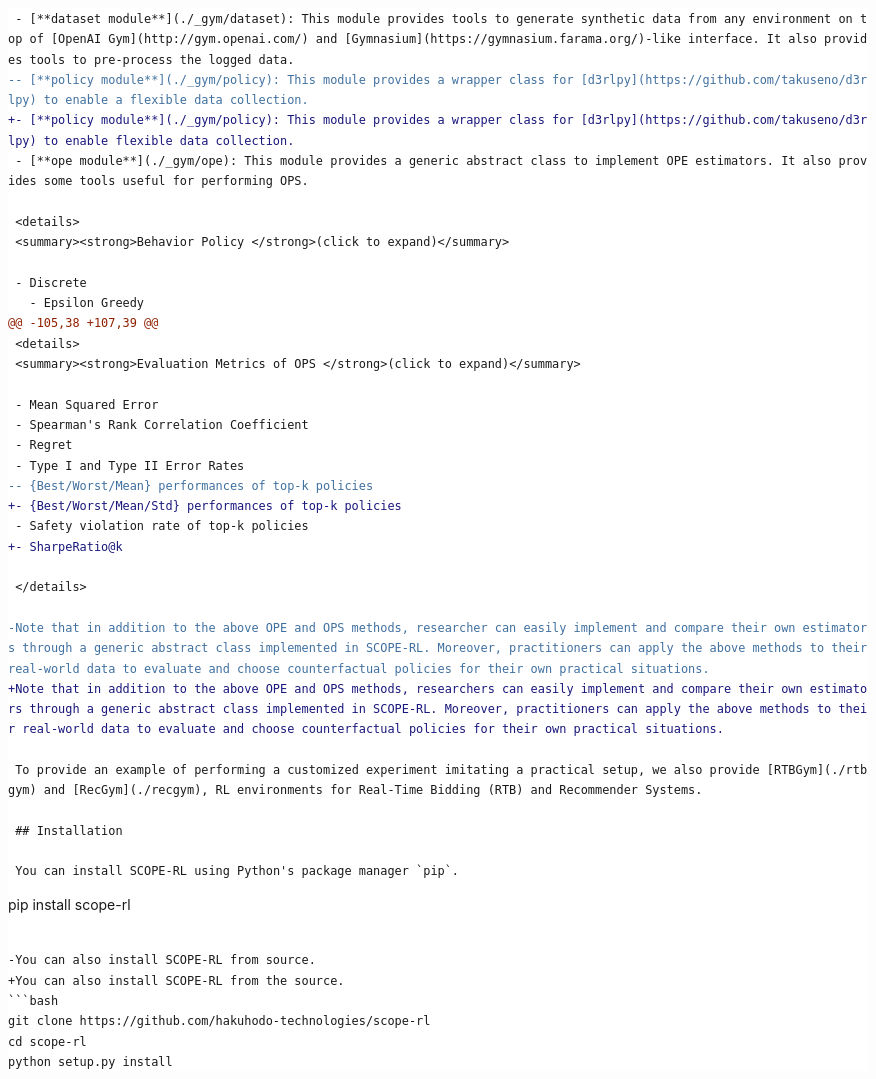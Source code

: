 ```diff
 - [**dataset module**](./_gym/dataset): This module provides tools to generate synthetic data from any environment on top of [OpenAI Gym](http://gym.openai.com/) and [Gymnasium](https://gymnasium.farama.org/)-like interface. It also provides tools to pre-process the logged data.
-- [**policy module**](./_gym/policy): This module provides a wrapper class for [d3rlpy](https://github.com/takuseno/d3rlpy) to enable a flexible data collection.
+- [**policy module**](./_gym/policy): This module provides a wrapper class for [d3rlpy](https://github.com/takuseno/d3rlpy) to enable flexible data collection.
 - [**ope module**](./_gym/ope): This module provides a generic abstract class to implement OPE estimators. It also provides some tools useful for performing OPS.
 
 <details>
 <summary><strong>Behavior Policy </strong>(click to expand)</summary>
 
 - Discrete
   - Epsilon Greedy
@@ -105,38 +107,39 @@
 <details>
 <summary><strong>Evaluation Metrics of OPS </strong>(click to expand)</summary>
 
 - Mean Squared Error
 - Spearman's Rank Correlation Coefficient
 - Regret
 - Type I and Type II Error Rates
-- {Best/Worst/Mean} performances of top-k policies
+- {Best/Worst/Mean/Std} performances of top-k policies
 - Safety violation rate of top-k policies
+- SharpeRatio@k
 
 </details>
 
-Note that in addition to the above OPE and OPS methods, researcher can easily implement and compare their own estimators through a generic abstract class implemented in SCOPE-RL. Moreover, practitioners can apply the above methods to their real-world data to evaluate and choose counterfactual policies for their own practical situations.
+Note that in addition to the above OPE and OPS methods, researchers can easily implement and compare their own estimators through a generic abstract class implemented in SCOPE-RL. Moreover, practitioners can apply the above methods to their real-world data to evaluate and choose counterfactual policies for their own practical situations.
 
 To provide an example of performing a customized experiment imitating a practical setup, we also provide [RTBGym](./rtbgym) and [RecGym](./recgym), RL environments for Real-Time Bidding (RTB) and Recommender Systems.
 
 ## Installation
 
 You can install SCOPE-RL using Python's package manager `pip`.
 ```
 pip install scope-rl
 ```
 
-You can also install SCOPE-RL from source.
+You can also install SCOPE-RL from the source.
 ```bash
 git clone https://github.com/hakuhodo-technologies/scope-rl
 cd scope-rl
 python setup.py install
 ```
 